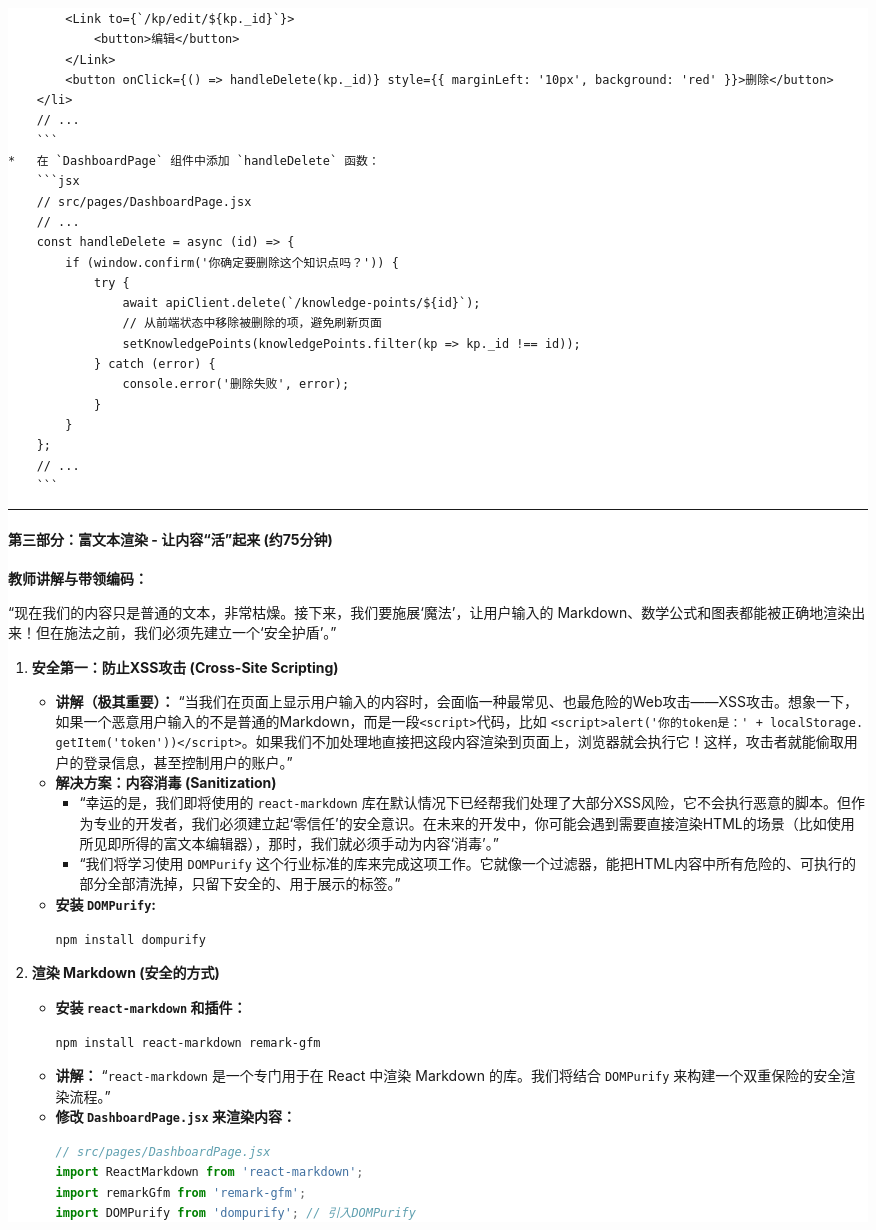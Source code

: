             <Link to={`/kp/edit/${kp._id}`}>
                <button>编辑</button>
            </Link>
            <button onClick={() => handleDelete(kp._id)} style={{ marginLeft: '10px', background: 'red' }}>删除</button>
        </li>
        // ...
        ```
    *   在 `DashboardPage` 组件中添加 `handleDelete` 函数：
        ```jsx
        // src/pages/DashboardPage.jsx
        // ...
        const handleDelete = async (id) => {
            if (window.confirm('你确定要删除这个知识点吗？')) {
                try {
                    await apiClient.delete(`/knowledge-points/${id}`);
                    // 从前端状态中移除被删除的项，避免刷新页面
                    setKnowledgePoints(knowledgePoints.filter(kp => kp._id !== id));
                } catch (error) {
                    console.error('删除失败', error);
                }
            }
        };
        // ...
        ```

---

#### **第三部分：富文本渲染 - 让内容“活”起来 (约75分钟)**

**教师讲解与带领编码：**

“现在我们的内容只是普通的文本，非常枯燥。接下来，我们要施展‘魔法’，让用户输入的 Markdown、数学公式和图表都能被正确地渲染出来！但在施法之前，我们必须先建立一个‘安全护盾’。”

1.  **安全第一：防止XSS攻击 (Cross-Site Scripting)**
    *   **讲解（极其重要）：** “当我们在页面上显示用户输入的内容时，会面临一种最常见、也最危险的Web攻击——XSS攻击。想象一下，如果一个恶意用户输入的不是普通的Markdown，而是一段`<script>`代码，比如 `<script>alert('你的token是：' + localStorage.getItem('token'))</script>`。如果我们不加处理地直接把这段内容渲染到页面上，浏览器就会执行它！这样，攻击者就能偷取用户的登录信息，甚至控制用户的账户。”
    *   **解决方案：内容消毒 (Sanitization)**
        *   “幸运的是，我们即将使用的 `react-markdown` 库在默认情况下已经帮我们处理了大部分XSS风险，它不会执行恶意的脚本。但作为专业的开发者，我们必须建立起‘零信任’的安全意识。在未来的开发中，你可能会遇到需要直接渲染HTML的场景（比如使用所见即所得的富文本编辑器），那时，我们就必须手动为内容‘消毒’。”
        *   “我们将学习使用 `DOMPurify` 这个行业标准的库来完成这项工作。它就像一个过滤器，能把HTML内容中所有危险的、可执行的部分全部清洗掉，只留下安全的、用于展示的标签。”
    *   **安装 `DOMPurify`:**
        ```bash
        npm install dompurify
        ```

2.  **渲染 Markdown (安全的方式)**
    *   **安装 `react-markdown` 和插件：**
        ```bash
        npm install react-markdown remark-gfm
        ```
    *   **讲解：** “`react-markdown` 是一个专门用于在 React 中渲染 Markdown 的库。我们将结合 `DOMPurify` 来构建一个双重保险的安全渲染流程。”
    *   **修改 `DashboardPage.jsx` 来渲染内容：**
        ```jsx
        // src/pages/DashboardPage.jsx
        import ReactMarkdown from 'react-markdown';
        import remarkGfm from 'remark-gfm';
        import DOMPurify from 'dompurify'; // 引入DOMPurify
